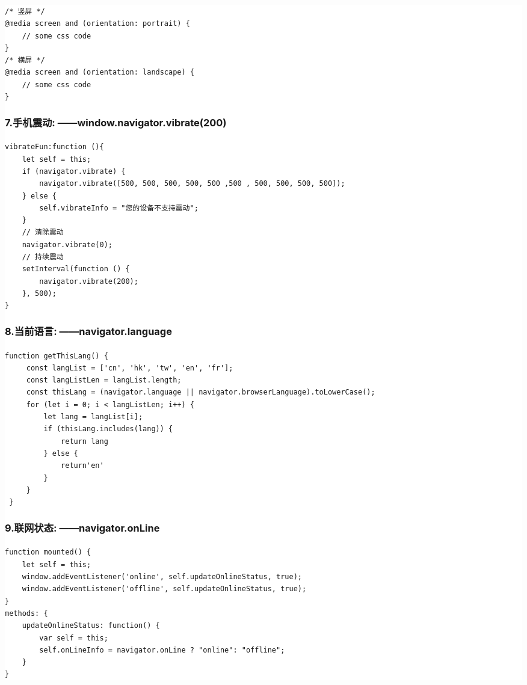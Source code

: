 ```
/* 竖屏 */
@media screen and (orientation: portrait) {
	// some css code
}
/* 横屏 */
@media screen and (orientation: landscape) {
    // some css code
}
```

### 7.手机震动: ——window.navigator.vibrate(200)

```
vibrateFun:function (){
	let self = this;
    if (navigator.vibrate) {
        navigator.vibrate([500, 500, 500, 500, 500 ,500 , 500, 500, 500, 500]);
    } else {
        self.vibrateInfo = "您的设备不支持震动";
    }
    // 清除震动
    navigator.vibrate(0);
    // 持续震动
    setInterval(function () {
        navigator.vibrate(200);
    }, 500);
}
```

### 8.当前语言: ——navigator.language

```
function getThisLang() {
     const langList = ['cn', 'hk', 'tw', 'en', 'fr'];
     const langListLen = langList.length;
     const thisLang = (navigator.language || navigator.browserLanguage).toLowerCase();
     for (let i = 0; i < langListLen; i++) {
         let lang = langList[i];
         if (thisLang.includes(lang)) {
             return lang
         } else {
             return'en'
         }
     }
 }
```

### 9.联网状态: ——navigator.onLine

```
function mounted() {
    let self = this;
    window.addEventListener('online', self.updateOnlineStatus, true);
    window.addEventListener('offline', self.updateOnlineStatus, true);
}
methods: {
    updateOnlineStatus: function() {
        var self = this;
        self.onLineInfo = navigator.onLine ? "online": "offline";
    }
}
```
